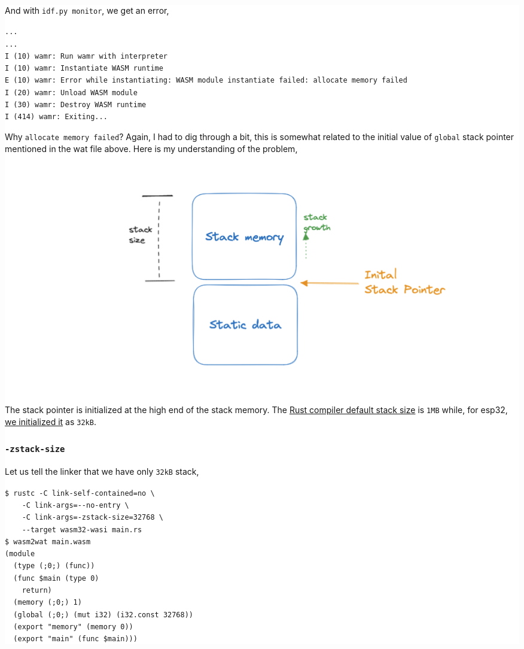 And with `idf.py monitor`, we get an error,

```
...
...
I (10) wamr: Run wamr with interpreter
I (10) wamr: Instantiate WASM runtime
E (10) wamr: Error while instantiating: WASM module instantiate failed: allocate memory failed
I (20) wamr: Unload WASM module
I (30) wamr: Destroy WASM runtime
I (414) wamr: Exiting...
```

Why `allocate memory failed`? Again, I had to dig through a bit, this is somewhat related to the initial value of `global` stack pointer mentioned in the wat file above. Here is my understanding of the problem,

![](/posts/esp32-memory-model.png)

The stack pointer is initialized at the high end of the stack memory. The [Rust compiler default stack size](https://github.com/rust-lang/rust/blob/2e0136a131f6ed5f6071adf36db08dd8d2205d19/compiler/rustc_target/src/spec/wasm_base.rs#L12) is `1MB` while, for esp32, [we initialized it](https://github.com/anoopelias/hello-wasm-esp32/blob/ff8e5d961194a55309d4de87a9bd42bc5b6f27a6/main/main.c#L67) as `32kB`.

### `-zstack-size`

Let us tell the linker that we have only `32kB` stack,

```
$ rustc -C link-self-contained=no \
    -C link-args=--no-entry \
    -C link-args=-zstack-size=32768 \
    --target wasm32-wasi main.rs
$ wasm2wat main.wasm
(module
  (type (;0;) (func))
  (func $main (type 0)
    return)
  (memory (;0;) 1)
  (global (;0;) (mut i32) (i32.const 32768))
  (export "memory" (memory 0))
  (export "main" (func $main)))
```
